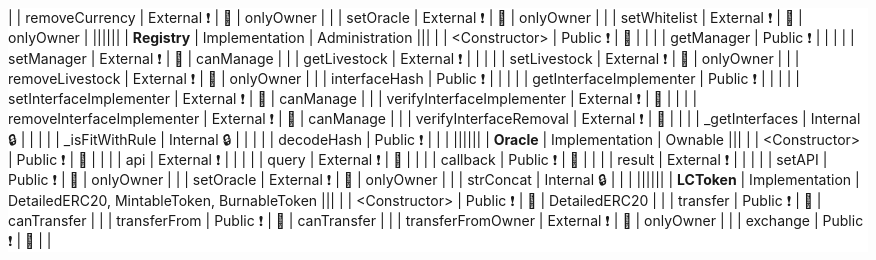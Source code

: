|  | removeCurrency | External ❗️ | 🛑  | onlyOwner |
|  | setOracle | External ❗️ | 🛑  | onlyOwner |
|  | setWhitelist | External ❗️ | 🛑  | onlyOwner |
||||||
| **Registry** | Implementation | Administration |||
|  | \<Constructor\> | Public ❗️ | 🛑  | |
|  | getManager | Public ❗️ |   | |
|  | setManager | External ❗️ | 🛑  | canManage |
|  | getLivestock | External ❗️ |   | |
|  | setLivestock | External ❗️ | 🛑  | onlyOwner |
|  | removeLivestock | External ❗️ | 🛑  | onlyOwner |
|  | interfaceHash | Public ❗️ |   | |
|  | getInterfaceImplementer | Public ❗️ |   | |
|  | setInterfaceImplementer | External ❗️ | 🛑  | canManage |
|  | verifyInterfaceImplementer | External ❗️ | 🛑  | |
|  | removeInterfaceImplementer | External ❗️ | 🛑  | canManage |
|  | verifyInterfaceRemoval | External ❗️ | 🛑  | |
|  | _getInterfaces | Internal 🔒 |   | |
|  | _isFitWithRule | Internal 🔒 |   | |
|  | decodeHash | Public ❗️ |   | |
||||||
| **Oracle** | Implementation | Ownable |||
|  | \<Constructor\> | Public ❗️ | 🛑  | |
|  | api | External ❗️ |   | |
|  | query | External ❗️ | 🛑  | |
|  | callback | Public ❗️ | 🛑  | |
|  | result | External ❗️ |   | |
|  | setAPI | Public ❗️ | 🛑  | onlyOwner |
|  | setOracle | External ❗️ | 🛑  | onlyOwner |
|  | strConcat | Internal 🔒 |   | |
||||||
| **LCToken** | Implementation | DetailedERC20, MintableToken, BurnableToken |||
|  | \<Constructor\> | Public ❗️ | 🛑  | DetailedERC20 |
|  | transfer | Public ❗️ | 🛑  | canTransfer |
|  | transferFrom | Public ❗️ | 🛑  | canTransfer |
|  | transferFromOwner | External ❗️ | 🛑  | onlyOwner |
|  | exchange | Public ❗️ | 🛑  | |